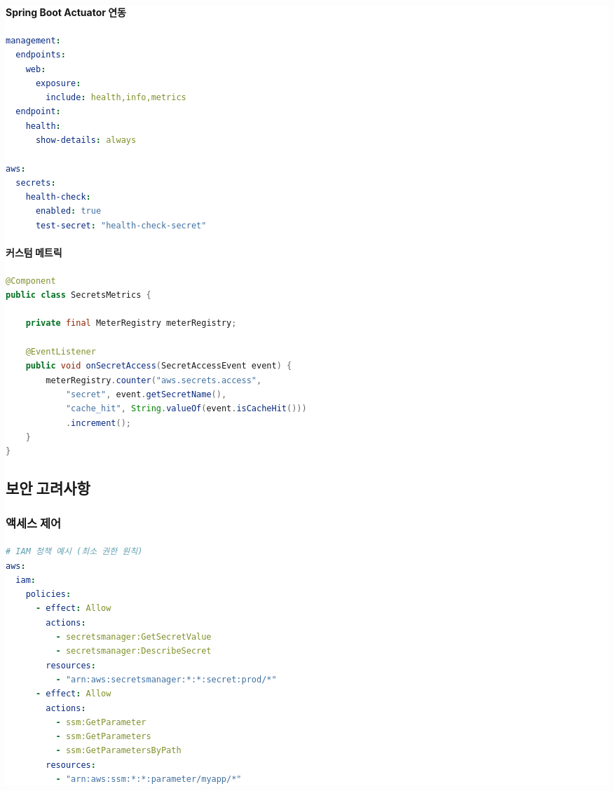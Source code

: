 #### Spring Boot Actuator 연동
```yaml
management:
  endpoints:
    web:
      exposure:
        include: health,info,metrics
  endpoint:
    health:
      show-details: always

aws:
  secrets:
    health-check:
      enabled: true
      test-secret: "health-check-secret"
```

#### 커스텀 메트릭
```java
@Component
public class SecretsMetrics {

    private final MeterRegistry meterRegistry;

    @EventListener
    public void onSecretAccess(SecretAccessEvent event) {
        meterRegistry.counter("aws.secrets.access",
            "secret", event.getSecretName(),
            "cache_hit", String.valueOf(event.isCacheHit()))
            .increment();
    }
}
```

## 보안 고려사항

### 액세스 제어
```yaml
# IAM 정책 예시 (최소 권한 원칙)
aws:
  iam:
    policies:
      - effect: Allow
        actions:
          - secretsmanager:GetSecretValue
          - secretsmanager:DescribeSecret
        resources:
          - "arn:aws:secretsmanager:*:*:secret:prod/*"
      - effect: Allow
        actions:
          - ssm:GetParameter
          - ssm:GetParameters
          - ssm:GetParametersByPath
        resources:
          - "arn:aws:ssm:*:*:parameter/myapp/*"
```
